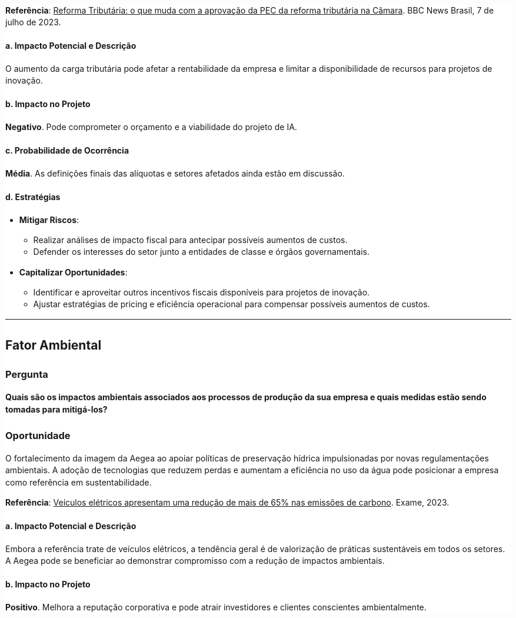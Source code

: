 **Referência**: [Reforma Tributária: o que muda com a aprovação da PEC da reforma tributária na Câmara](https://www.bbc.com/portuguese/articles/czr0jygngymo). BBC News Brasil, 7 de julho de 2023.

#### a. Impacto Potencial e Descrição

O aumento da carga tributária pode afetar a rentabilidade da empresa e limitar a disponibilidade de recursos para projetos de inovação.

#### b. Impacto no Projeto

**Negativo**. Pode comprometer o orçamento e a viabilidade do projeto de IA.

#### c. Probabilidade de Ocorrência

**Média**. As definições finais das alíquotas e setores afetados ainda estão em discussão.

#### d. Estratégias

- **Mitigar Riscos**:
  - Realizar análises de impacto fiscal para antecipar possíveis aumentos de custos.
  - Defender os interesses do setor junto a entidades de classe e órgãos governamentais.

- **Capitalizar Oportunidades**:
  - Identificar e aproveitar outros incentivos fiscais disponíveis para projetos de inovação.
  - Ajustar estratégias de pricing e eficiência operacional para compensar possíveis aumentos de custos.

---

## Fator Ambiental

### Pergunta

**Quais são os impactos ambientais associados aos processos de produção da sua empresa e quais medidas estão sendo tomadas para mitigá-los?**

### Oportunidade

O fortalecimento da imagem da Aegea ao apoiar políticas de preservação hídrica impulsionadas por novas regulamentações ambientais. A adoção de tecnologias que reduzem perdas e aumentam a eficiência no uso da água pode posicionar a empresa como referência em sustentabilidade.

**Referência**: [Veículos elétricos apresentam uma redução de mais de 65% nas emissões de carbono](https://exame.com/esg/veiculos-eletricos-apresentam-uma-reducao-de-mais-de-65-nas-emissoes-de-carbono/). Exame, 2023.

#### a. Impacto Potencial e Descrição

Embora a referência trate de veículos elétricos, a tendência geral é de valorização de práticas sustentáveis em todos os setores. A Aegea pode se beneficiar ao demonstrar compromisso com a redução de impactos ambientais.

#### b. Impacto no Projeto

**Positivo**. Melhora a reputação corporativa e pode atrair investidores e clientes conscientes ambientalmente.
